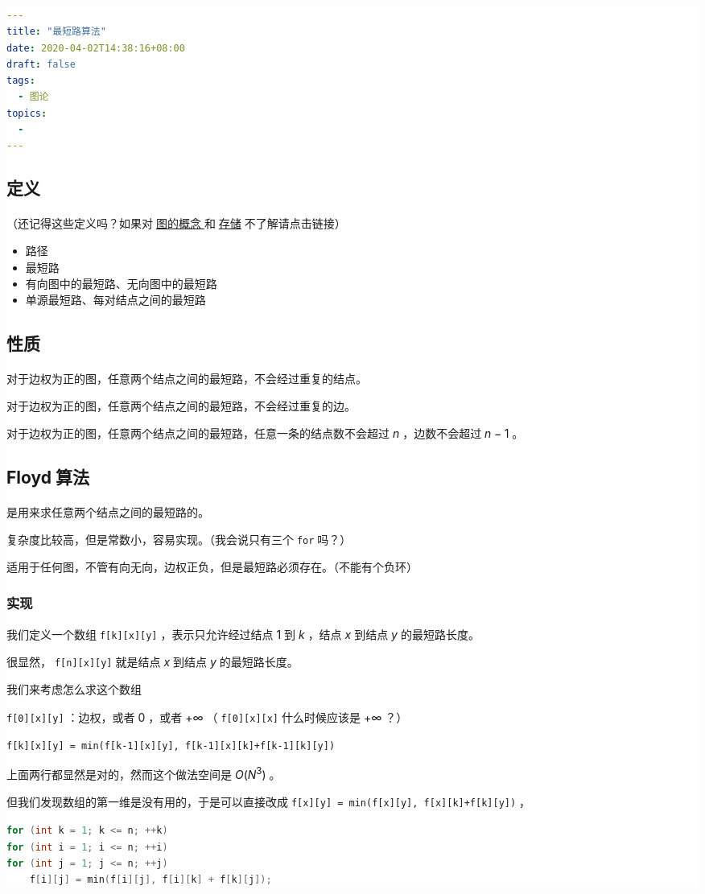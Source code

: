 ```yaml
---
title: "最短路算法"
date: 2020-04-02T14:38:16+08:00
draft: false
tags:
  - 图论
topics:
  - 
---
```


## 定义

（还记得这些定义吗？如果对 [图的概念 ](https://zh.wikipedia.org/zh-hans/%E5%9B%BE%E8%AE%BA)和 [存储](./图的存储.md) 不了解请点击链接）

-   路径
-   最短路
-   有向图中的最短路、无向图中的最短路
-   单源最短路、每对结点之间的最短路

## 性质

对于边权为正的图，任意两个结点之间的最短路，不会经过重复的结点。

对于边权为正的图，任意两个结点之间的最短路，不会经过重复的边。

对于边权为正的图，任意两个结点之间的最短路，任意一条的结点数不会超过 $n$ ，边数不会超过 $n-1$ 。

## Floyd 算法

是用来求任意两个结点之间的最短路的。

复杂度比较高，但是常数小，容易实现。（我会说只有三个 `for` 吗？）

适用于任何图，不管有向无向，边权正负，但是最短路必须存在。（不能有个负环）

### 实现

我们定义一个数组 `f[k][x][y]` ，表示只允许经过结点 $1$ 到 $k$ ，结点 $x$ 到结点 $y$ 的最短路长度。

很显然， `f[n][x][y]` 就是结点 $x$ 到结点 $y$ 的最短路长度。

我们来考虑怎么求这个数组

 `f[0][x][y]` ：边权，或者 $0$ ，或者 $+\infty$ （ `f[0][x][x]` 什么时候应该是 $+\infty$ ？）

 `f[k][x][y] = min(f[k-1][x][y], f[k-1][x][k]+f[k-1][k][y])` 

上面两行都显然是对的，然而这个做法空间是 $O(N^3)$ 。

但我们发现数组的第一维是没有用的，于是可以直接改成 `f[x][y] = min(f[x][y], f[x][k]+f[k][y])` ，

```cpp
for (int k = 1; k <= n; ++k)
for (int i = 1; i <= n; ++i)
for (int j = 1; j <= n; ++j)
    f[i][j] = min(f[i][j], f[i][k] + f[k][j]);
```
